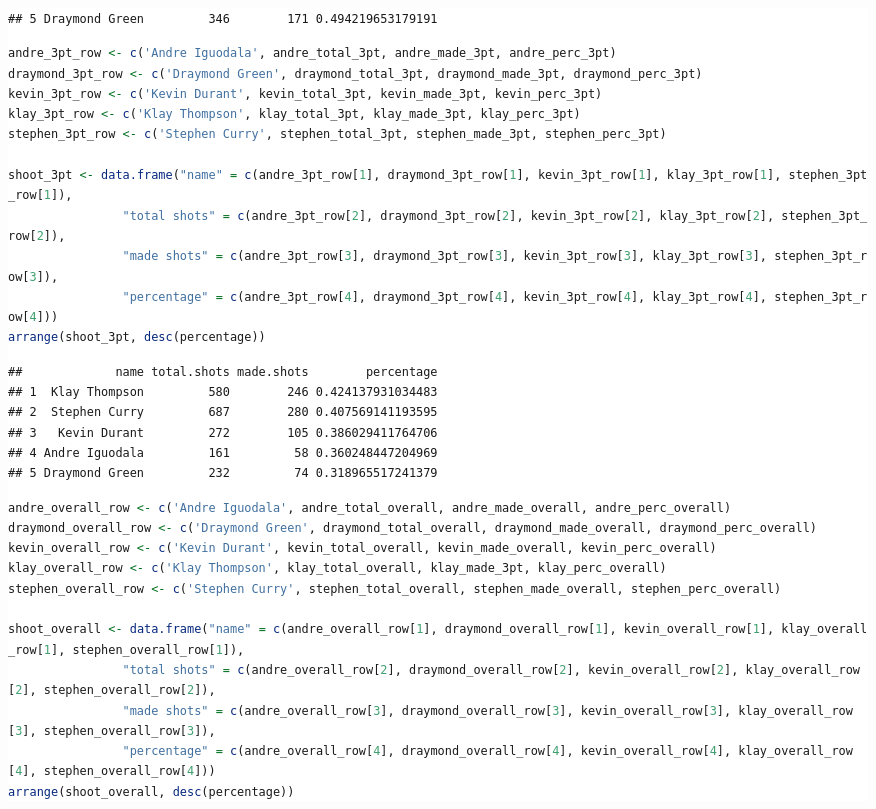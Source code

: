     ## 5 Draymond Green         346        171 0.494219653179191

``` r
andre_3pt_row <- c('Andre Iguodala', andre_total_3pt, andre_made_3pt, andre_perc_3pt)
draymond_3pt_row <- c('Draymond Green', draymond_total_3pt, draymond_made_3pt, draymond_perc_3pt)
kevin_3pt_row <- c('Kevin Durant', kevin_total_3pt, kevin_made_3pt, kevin_perc_3pt)
klay_3pt_row <- c('Klay Thompson', klay_total_3pt, klay_made_3pt, klay_perc_3pt)
stephen_3pt_row <- c('Stephen Curry', stephen_total_3pt, stephen_made_3pt, stephen_perc_3pt)

shoot_3pt <- data.frame("name" = c(andre_3pt_row[1], draymond_3pt_row[1], kevin_3pt_row[1], klay_3pt_row[1], stephen_3pt_row[1]),
                "total shots" = c(andre_3pt_row[2], draymond_3pt_row[2], kevin_3pt_row[2], klay_3pt_row[2], stephen_3pt_row[2]),
                "made shots" = c(andre_3pt_row[3], draymond_3pt_row[3], kevin_3pt_row[3], klay_3pt_row[3], stephen_3pt_row[3]),
                "percentage" = c(andre_3pt_row[4], draymond_3pt_row[4], kevin_3pt_row[4], klay_3pt_row[4], stephen_3pt_row[4]))
arrange(shoot_3pt, desc(percentage))
```

    ##             name total.shots made.shots        percentage
    ## 1  Klay Thompson         580        246 0.424137931034483
    ## 2  Stephen Curry         687        280 0.407569141193595
    ## 3   Kevin Durant         272        105 0.386029411764706
    ## 4 Andre Iguodala         161         58 0.360248447204969
    ## 5 Draymond Green         232         74 0.318965517241379

``` r
andre_overall_row <- c('Andre Iguodala', andre_total_overall, andre_made_overall, andre_perc_overall)
draymond_overall_row <- c('Draymond Green', draymond_total_overall, draymond_made_overall, draymond_perc_overall)
kevin_overall_row <- c('Kevin Durant', kevin_total_overall, kevin_made_overall, kevin_perc_overall)
klay_overall_row <- c('Klay Thompson', klay_total_overall, klay_made_3pt, klay_perc_overall)
stephen_overall_row <- c('Stephen Curry', stephen_total_overall, stephen_made_overall, stephen_perc_overall)

shoot_overall <- data.frame("name" = c(andre_overall_row[1], draymond_overall_row[1], kevin_overall_row[1], klay_overall_row[1], stephen_overall_row[1]),
                "total shots" = c(andre_overall_row[2], draymond_overall_row[2], kevin_overall_row[2], klay_overall_row[2], stephen_overall_row[2]),
                "made shots" = c(andre_overall_row[3], draymond_overall_row[3], kevin_overall_row[3], klay_overall_row[3], stephen_overall_row[3]),
                "percentage" = c(andre_overall_row[4], draymond_overall_row[4], kevin_overall_row[4], klay_overall_row[4], stephen_overall_row[4]))
arrange(shoot_overall, desc(percentage))
```

